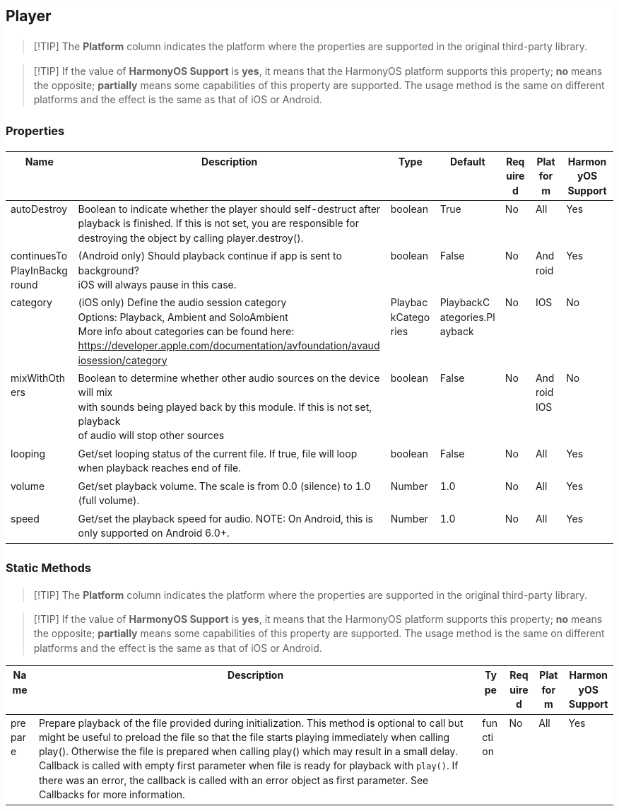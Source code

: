 ## Player

> [!TIP] The **Platform** column indicates the platform where the properties are supported in the original third-party library.

> [!TIP] If the value of **HarmonyOS Support** is **yes**, it means that the HarmonyOS platform supports this property; **no** means the opposite; **partially** means some capabilities of this property are supported. The usage method is the same on different platforms and the effect is the same as that of iOS or Android.

### Properties

| Name                        | Description                                                                                                                                                                                                                           | Type               | Default                     | Required | Platform         | HarmonyOS Support |
| --------------------------- | ------------------------------------------------------------------------------------------------------------------------------------------------------------------------------------------------------------------------------------- | ------------------ | --------------------------- | -------- | ---------------- | ----------------- |
| autoDestroy                 | Boolean to indicate whether the player should self-destruct after playback is finished. If this is not set, you are responsible for destroying the object by calling player.destroy().                                                | boolean            | True                        | No       | All              | Yes               |
| continuesToPlayInBackground | (Android only) Should playback continue if app is sent to background?<br />iOS will always pause in this case.                                                                                                                        | boolean            | False                       | No       | Android          | Yes               |
| category                    | (iOS only) Define the audio session category<br /> Options: Playback, Ambient and SoloAmbient<br />More info about categories can be found here:<br /> https://developer.apple.com/documentation/avfoundation/avaudiosession/category | PlaybackCategories | PlaybackCategories.Playback | No       | IOS              | No                |
| mixWithOthers               | Boolean to determine whether other audio sources on the device will mix<br />with sounds being played back by this module. If this is not set, playback<br />of audio will stop other sources                                         | boolean            | False                       | No       | Android<br />IOS | No                |
| looping                     | Get/set looping status of the current file. If true, file will loop when playback reaches end of file.                                                                                                                                | boolean            | False                       | No       | All              | Yes               |
| volume                      | Get/set playback volume. The scale is from 0.0 (silence) to 1.0 (full volume).                                                                                                                                                        | Number             | 1.0                         | No       | All              | Yes               |
| speed                       | Get/set the playback speed for audio. NOTE: On Android, this is only supported on Android 6.0+.                                                                                                                                       | Number             | 1.0                         | No       | All              | Yes               |

### Static Methods

> [!TIP] The **Platform** column indicates the platform where the properties are supported in the original third-party library.

> [!TIP] If the value of **HarmonyOS Support** is **yes**, it means that the HarmonyOS platform supports this property; **no** means the opposite; **partially** means some capabilities of this property are supported. The usage method is the same on different platforms and the effect is the same as that of iOS or Android.

| Name      | Description                                                                                                                                                                                                                                                                                                                                                                                                                                                                                                              | Type     | Required | Platform | HarmonyOS Support |
| --------- | ------------------------------------------------------------------------------------------------------------------------------------------------------------------------------------------------------------------------------------------------------------------------------------------------------------------------------------------------------------------------------------------------------------------------------------------------------------------------------------------------------------------------ | -------- | -------- | -------- | ----------------- |
| prepare   | Prepare playback of the file provided during initialization. This method is optional to call but might be useful to preload the file so that the file starts playing immediately when calling play(). Otherwise the file is prepared when calling play() which may result in a small delay.<br />Callback is called with empty first parameter when file is ready for playback with `play()`. If there was an error, the callback is called with an error object as first parameter. See Callbacks for more information. | function | No       | All      | Yes               |